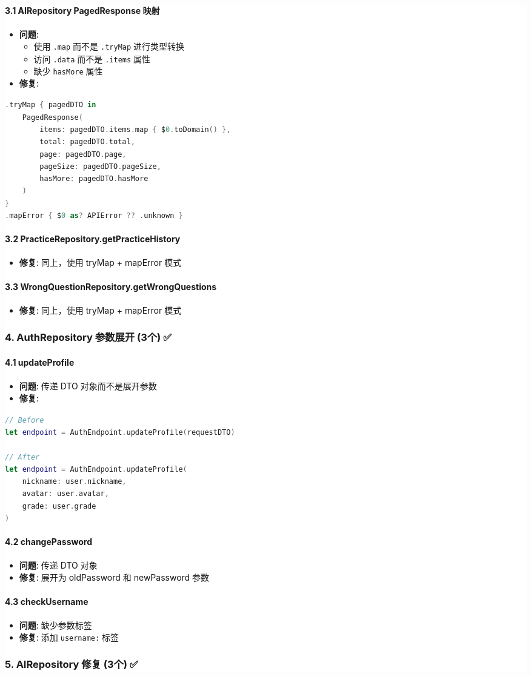 #### 3.1 AIRepository PagedResponse 映射
- **问题**:
  - 使用 `.map` 而不是 `.tryMap` 进行类型转换
  - 访问 `.data` 而不是 `.items` 属性
  - 缺少 `hasMore` 属性
- **修复**:
```swift
.tryMap { pagedDTO in
    PagedResponse(
        items: pagedDTO.items.map { $0.toDomain() },
        total: pagedDTO.total,
        page: pagedDTO.page,
        pageSize: pagedDTO.pageSize,
        hasMore: pagedDTO.hasMore
    )
}
.mapError { $0 as? APIError ?? .unknown }
```

#### 3.2 PracticeRepository.getPracticeHistory
- **修复**: 同上，使用 tryMap + mapError 模式

#### 3.3 WrongQuestionRepository.getWrongQuestions
- **修复**: 同上，使用 tryMap + mapError 模式

### 4. AuthRepository 参数展开 (3个) ✅

#### 4.1 updateProfile
- **问题**: 传递 DTO 对象而不是展开参数
- **修复**:
```swift
// Before
let endpoint = AuthEndpoint.updateProfile(requestDTO)

// After
let endpoint = AuthEndpoint.updateProfile(
    nickname: user.nickname,
    avatar: user.avatar,
    grade: user.grade
)
```

#### 4.2 changePassword
- **问题**: 传递 DTO 对象
- **修复**: 展开为 oldPassword 和 newPassword 参数

#### 4.3 checkUsername
- **问题**: 缺少参数标签
- **修复**: 添加 `username:` 标签

### 5. AIRepository 修复 (3个) ✅
